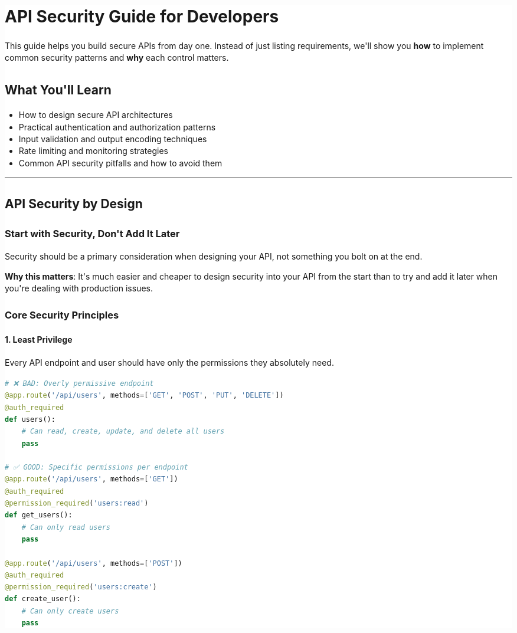 # API Security Guide for Developers

This guide helps you build secure APIs from day one. Instead of just listing requirements, we'll show you **how** to implement common security patterns and **why** each control matters.

## What You'll Learn

- How to design secure API architectures
- Practical authentication and authorization patterns
- Input validation and output encoding techniques
- Rate limiting and monitoring strategies
- Common API security pitfalls and how to avoid them

---

## API Security by Design

### Start with Security, Don't Add It Later

Security should be a primary consideration when designing your API, not something you bolt on at the end.

**Why this matters**: It's much easier and cheaper to design security into your API from the start than to try and add it later when you're dealing with production issues.

### Core Security Principles

#### 1. Least Privilege
Every API endpoint and user should have only the permissions they absolutely need.

```python
# ❌ BAD: Overly permissive endpoint
@app.route('/api/users', methods=['GET', 'POST', 'PUT', 'DELETE'])
@auth_required
def users():
    # Can read, create, update, and delete all users
    pass

# ✅ GOOD: Specific permissions per endpoint
@app.route('/api/users', methods=['GET'])
@auth_required
@permission_required('users:read')
def get_users():
    # Can only read users
    pass

@app.route('/api/users', methods=['POST'])
@auth_required
@permission_required('users:create')
def create_user():
    # Can only create users
    pass
```
